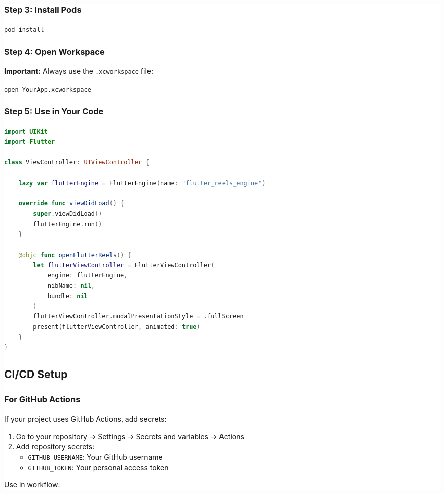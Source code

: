 ### Step 3: Install Pods

```bash
pod install
```

### Step 4: Open Workspace

**Important:** Always use the `.xcworkspace` file:

```bash
open YourApp.xcworkspace
```

### Step 5: Use in Your Code

```swift
import UIKit
import Flutter

class ViewController: UIViewController {
    
    lazy var flutterEngine = FlutterEngine(name: "flutter_reels_engine")
    
    override func viewDidLoad() {
        super.viewDidLoad()
        flutterEngine.run()
    }
    
    @objc func openFlutterReels() {
        let flutterViewController = FlutterViewController(
            engine: flutterEngine,
            nibName: nil,
            bundle: nil
        )
        flutterViewController.modalPresentationStyle = .fullScreen
        present(flutterViewController, animated: true)
    }
}
```

## CI/CD Setup

### For GitHub Actions

If your project uses GitHub Actions, add secrets:

1. Go to your repository → Settings → Secrets and variables → Actions
2. Add repository secrets:
   - `GITHUB_USERNAME`: Your GitHub username
   - `GITHUB_TOKEN`: Your personal access token

Use in workflow:
